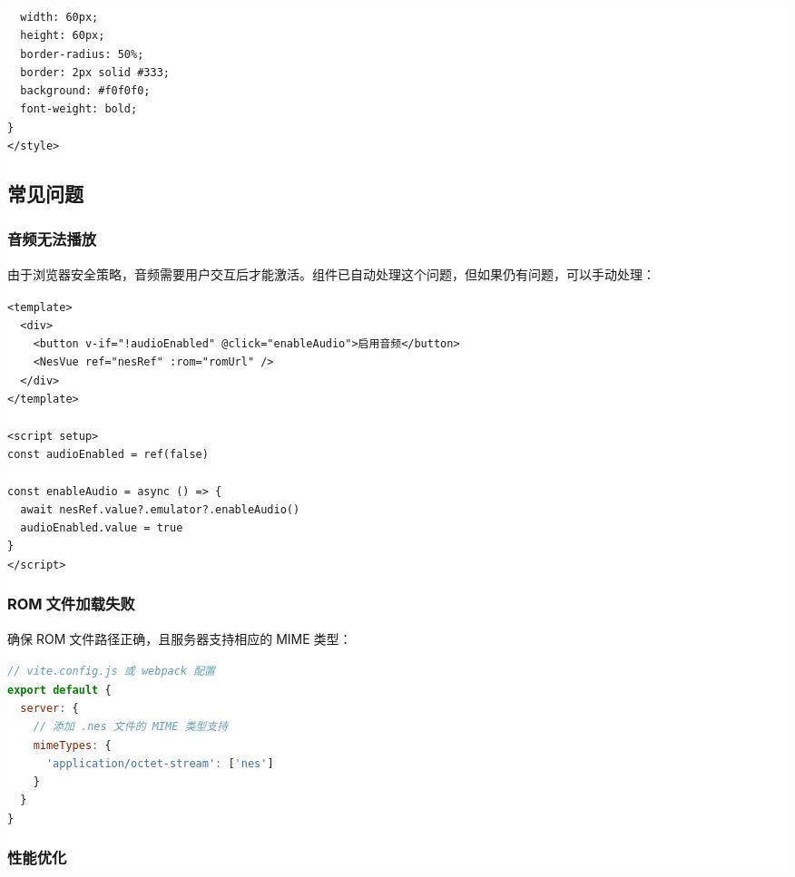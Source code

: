 ```vue
  width: 60px;
  height: 60px;
  border-radius: 50%;
  border: 2px solid #333;
  background: #f0f0f0;
  font-weight: bold;
}
</style>
```

## 常见问题

### 音频无法播放

由于浏览器安全策略，音频需要用户交互后才能激活。组件已自动处理这个问题，但如果仍有问题，可以手动处理：

```vue
<template>
  <div>
    <button v-if="!audioEnabled" @click="enableAudio">启用音频</button>
    <NesVue ref="nesRef" :rom="romUrl" />
  </div>
</template>

<script setup>
const audioEnabled = ref(false)

const enableAudio = async () => {
  await nesRef.value?.emulator?.enableAudio()
  audioEnabled.value = true
}
</script>
```

### ROM 文件加载失败

确保 ROM 文件路径正确，且服务器支持相应的 MIME 类型：

```javascript
// vite.config.js 或 webpack 配置
export default {
  server: {
    // 添加 .nes 文件的 MIME 类型支持
    mimeTypes: {
      'application/octet-stream': ['nes']
    }
  }
}
```

### 性能优化
